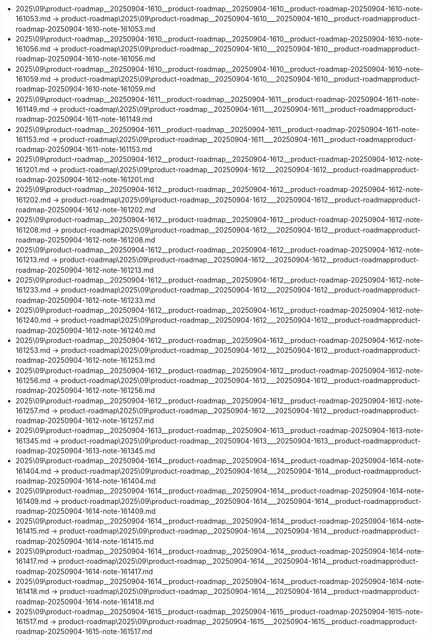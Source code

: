 - 2025\09\product-roadmap__20250904-1610__product-roadmap__20250904-1610__product-roadmap-20250904-1610-note-161053.md  ->  product-roadmap\2025\09\product-roadmap__20250904-1610___20250904-1610__product-roadmapproduct-roadmap-20250904-1610-note-161053.md
- 2025\09\product-roadmap__20250904-1610__product-roadmap__20250904-1610__product-roadmap-20250904-1610-note-161056.md  ->  product-roadmap\2025\09\product-roadmap__20250904-1610___20250904-1610__product-roadmapproduct-roadmap-20250904-1610-note-161056.md
- 2025\09\product-roadmap__20250904-1610__product-roadmap__20250904-1610__product-roadmap-20250904-1610-note-161059.md  ->  product-roadmap\2025\09\product-roadmap__20250904-1610___20250904-1610__product-roadmapproduct-roadmap-20250904-1610-note-161059.md
- 2025\09\product-roadmap__20250904-1611__product-roadmap__20250904-1611__product-roadmap-20250904-1611-note-161149.md  ->  product-roadmap\2025\09\product-roadmap__20250904-1611___20250904-1611__product-roadmapproduct-roadmap-20250904-1611-note-161149.md
- 2025\09\product-roadmap__20250904-1611__product-roadmap__20250904-1611__product-roadmap-20250904-1611-note-161153.md  ->  product-roadmap\2025\09\product-roadmap__20250904-1611___20250904-1611__product-roadmapproduct-roadmap-20250904-1611-note-161153.md
- 2025\09\product-roadmap__20250904-1612__product-roadmap__20250904-1612__product-roadmap-20250904-1612-note-161201.md  ->  product-roadmap\2025\09\product-roadmap__20250904-1612___20250904-1612__product-roadmapproduct-roadmap-20250904-1612-note-161201.md
- 2025\09\product-roadmap__20250904-1612__product-roadmap__20250904-1612__product-roadmap-20250904-1612-note-161202.md  ->  product-roadmap\2025\09\product-roadmap__20250904-1612___20250904-1612__product-roadmapproduct-roadmap-20250904-1612-note-161202.md
- 2025\09\product-roadmap__20250904-1612__product-roadmap__20250904-1612__product-roadmap-20250904-1612-note-161208.md  ->  product-roadmap\2025\09\product-roadmap__20250904-1612___20250904-1612__product-roadmapproduct-roadmap-20250904-1612-note-161208.md
- 2025\09\product-roadmap__20250904-1612__product-roadmap__20250904-1612__product-roadmap-20250904-1612-note-161213.md  ->  product-roadmap\2025\09\product-roadmap__20250904-1612___20250904-1612__product-roadmapproduct-roadmap-20250904-1612-note-161213.md
- 2025\09\product-roadmap__20250904-1612__product-roadmap__20250904-1612__product-roadmap-20250904-1612-note-161233.md  ->  product-roadmap\2025\09\product-roadmap__20250904-1612___20250904-1612__product-roadmapproduct-roadmap-20250904-1612-note-161233.md
- 2025\09\product-roadmap__20250904-1612__product-roadmap__20250904-1612__product-roadmap-20250904-1612-note-161240.md  ->  product-roadmap\2025\09\product-roadmap__20250904-1612___20250904-1612__product-roadmapproduct-roadmap-20250904-1612-note-161240.md
- 2025\09\product-roadmap__20250904-1612__product-roadmap__20250904-1612__product-roadmap-20250904-1612-note-161253.md  ->  product-roadmap\2025\09\product-roadmap__20250904-1612___20250904-1612__product-roadmapproduct-roadmap-20250904-1612-note-161253.md
- 2025\09\product-roadmap__20250904-1612__product-roadmap__20250904-1612__product-roadmap-20250904-1612-note-161256.md  ->  product-roadmap\2025\09\product-roadmap__20250904-1612___20250904-1612__product-roadmapproduct-roadmap-20250904-1612-note-161256.md
- 2025\09\product-roadmap__20250904-1612__product-roadmap__20250904-1612__product-roadmap-20250904-1612-note-161257.md  ->  product-roadmap\2025\09\product-roadmap__20250904-1612___20250904-1612__product-roadmapproduct-roadmap-20250904-1612-note-161257.md
- 2025\09\product-roadmap__20250904-1613__product-roadmap__20250904-1613__product-roadmap-20250904-1613-note-161345.md  ->  product-roadmap\2025\09\product-roadmap__20250904-1613___20250904-1613__product-roadmapproduct-roadmap-20250904-1613-note-161345.md
- 2025\09\product-roadmap__20250904-1614__product-roadmap__20250904-1614__product-roadmap-20250904-1614-note-161404.md  ->  product-roadmap\2025\09\product-roadmap__20250904-1614___20250904-1614__product-roadmapproduct-roadmap-20250904-1614-note-161404.md
- 2025\09\product-roadmap__20250904-1614__product-roadmap__20250904-1614__product-roadmap-20250904-1614-note-161409.md  ->  product-roadmap\2025\09\product-roadmap__20250904-1614___20250904-1614__product-roadmapproduct-roadmap-20250904-1614-note-161409.md
- 2025\09\product-roadmap__20250904-1614__product-roadmap__20250904-1614__product-roadmap-20250904-1614-note-161415.md  ->  product-roadmap\2025\09\product-roadmap__20250904-1614___20250904-1614__product-roadmapproduct-roadmap-20250904-1614-note-161415.md
- 2025\09\product-roadmap__20250904-1614__product-roadmap__20250904-1614__product-roadmap-20250904-1614-note-161417.md  ->  product-roadmap\2025\09\product-roadmap__20250904-1614___20250904-1614__product-roadmapproduct-roadmap-20250904-1614-note-161417.md
- 2025\09\product-roadmap__20250904-1614__product-roadmap__20250904-1614__product-roadmap-20250904-1614-note-161418.md  ->  product-roadmap\2025\09\product-roadmap__20250904-1614___20250904-1614__product-roadmapproduct-roadmap-20250904-1614-note-161418.md
- 2025\09\product-roadmap__20250904-1615__product-roadmap__20250904-1615__product-roadmap-20250904-1615-note-161517.md  ->  product-roadmap\2025\09\product-roadmap__20250904-1615___20250904-1615__product-roadmapproduct-roadmap-20250904-1615-note-161517.md